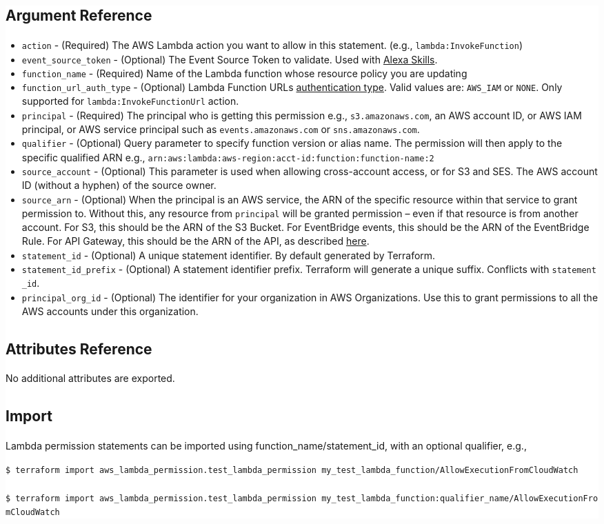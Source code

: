 ## Argument Reference

* `action` - (Required) The AWS Lambda action you want to allow in this statement. (e.g., `lambda:InvokeFunction`)
* `event_source_token` - (Optional) The Event Source Token to validate.  Used with [Alexa Skills][1].
* `function_name` - (Required) Name of the Lambda function whose resource policy you are updating
* `function_url_auth_type` - (Optional) Lambda Function URLs [authentication type][3]. Valid values are: `AWS_IAM` or `NONE`. Only supported for `lambda:InvokeFunctionUrl` action.
* `principal` - (Required) The principal who is getting this permission e.g., `s3.amazonaws.com`, an AWS account ID, or AWS IAM principal, or AWS service principal such as `events.amazonaws.com` or `sns.amazonaws.com`.
* `qualifier` - (Optional) Query parameter to specify function version or alias name. The permission will then apply to the specific qualified ARN e.g., `arn:aws:lambda:aws-region:acct-id:function:function-name:2`
* `source_account` - (Optional) This parameter is used when allowing cross-account access, or for S3 and SES. The AWS account ID (without a hyphen) of the source owner.
* `source_arn` - (Optional) When the principal is an AWS service, the ARN of the specific resource within that service to grant permission to.
  Without this, any resource from `principal` will be granted permission – even if that resource is from another account.
  For S3, this should be the ARN of the S3 Bucket.
  For EventBridge events, this should be the ARN of the EventBridge Rule.
  For API Gateway, this should be the ARN of the API, as described [here][2].
* `statement_id` - (Optional) A unique statement identifier. By default generated by Terraform.
* `statement_id_prefix` - (Optional) A statement identifier prefix. Terraform will generate a unique suffix. Conflicts with `statement_id`.
* `principal_org_id` - (Optional) The identifier for your organization in AWS Organizations. Use this to grant permissions to all the AWS accounts under this organization.

[1]: https://developer.amazon.com/docs/custom-skills/host-a-custom-skill-as-an-aws-lambda-function.html#use-aws-cli
[2]: https://docs.aws.amazon.com/apigateway/latest/developerguide/api-gateway-control-access-using-iam-policies-to-invoke-api.html
[3]: https://docs.aws.amazon.com/lambda/latest/dg/urls-auth.html

## Attributes Reference

No additional attributes are exported.

## Import

Lambda permission statements can be imported using function_name/statement_id, with an optional qualifier, e.g.,

```
$ terraform import aws_lambda_permission.test_lambda_permission my_test_lambda_function/AllowExecutionFromCloudWatch

$ terraform import aws_lambda_permission.test_lambda_permission my_test_lambda_function:qualifier_name/AllowExecutionFromCloudWatch
```

